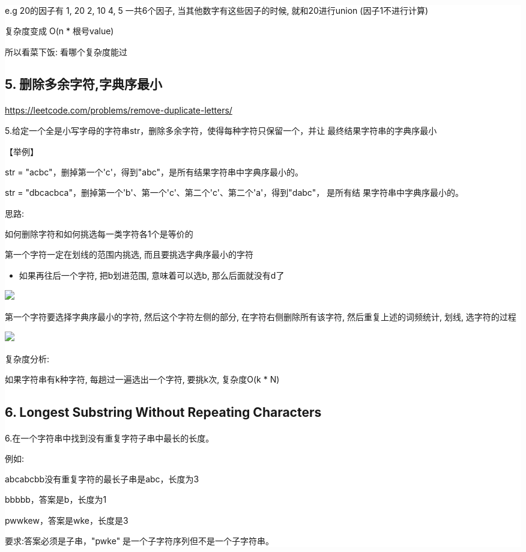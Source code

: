 e.g   20的因子有 1, 20   2, 10   4, 5 一共6个因子, 当其他数字有这些因子的时候, 就和20进行union (因子1不进行计算)

复杂度变成 O(n * 根号value)



所以看菜下饭: 看哪个复杂度能过





## 5. 删除多余字符,字典序最小

https://leetcode.com/problems/remove-duplicate-letters/

5.给定一个全是小写字母的字符串str，删除多余字符，使得每种字符只保留一个，并让 最终结果字符串的字典序最小

【举例】

str = "acbc"，删掉第一个'c'，得到"abc"，是所有结果字符串中字典序最小的。

str = "dbcacbca"，删掉第一个'b'、第一个'c'、第二个'c'、第二个'a'，得到"dabc"， 是所有结 果字符串中字典序最小的。



思路:

如何删除字符和如何挑选每一类字符各1个是等价的



第一个字符一定在划线的范围内挑选, 而且要挑选字典序最小的字符

- 如果再往后一个字符, 把b划进范围, 意味着可以选b, 那么后面就没有d了

![](https://raw.githubusercontent.com/haoboliu66/PicBed/master/img/20210506173619.png)

第一个字符要选择字典序最小的字符, 然后这个字符左侧的部分, 在字符右侧删除所有该字符, 然后重复上述的词频统计, 划线, 选字符的过程

![](https://raw.githubusercontent.com/haoboliu66/PicBed/master/img/20210506174349.png)



复杂度分析:

如果字符串有k种字符, 每趟过一遍选出一个字符, 要挑k次, 复杂度O(k * N)





## 6. Longest Substring Without Repeating Characters

6.在一个字符串中找到没有重复字符子串中最长的长度。

例如:

abcabcbb没有重复字符的最长子串是abc，长度为3 

bbbbb，答案是b，长度为1

pwwkew，答案是wke，长度是3

要求:答案必须是子串，"pwke" 是一个子字符序列但不是一个子字符串。
